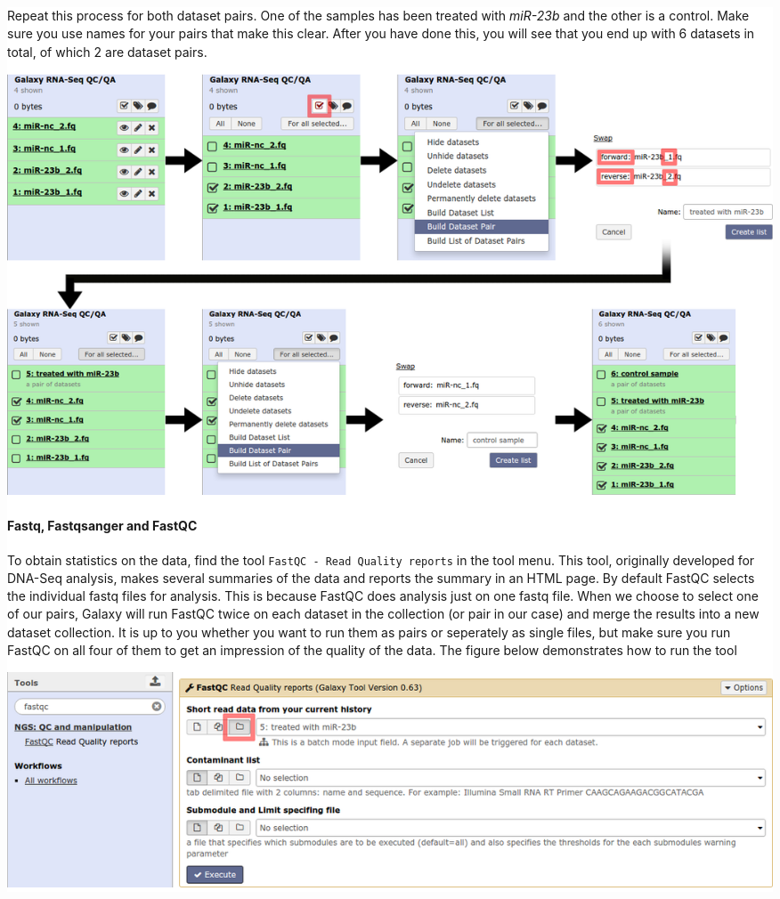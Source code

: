Repeat this process for both dataset pairs. One of the samples has been treated with *miR-23b* and the other is a control. Make sure you use names for your pairs that make this clear. After you have done this, you will see that you end up with 6 datasets in total, of which 2 are dataset pairs.

![](figures/qc_02.png)


#### Fastq, Fastqsanger and FastQC
To obtain statistics on the data, find the tool `FastQC - Read Quality reports` in the tool menu. This tool, originally developed for DNA-Seq analysis, makes several summaries of the data and reports the summary in an HTML page. By default FastQC selects the individual fastq files for analysis. This is because FastQC does analysis just on one fastq file. When we choose to select one of our pairs, Galaxy will run FastQC twice on each dataset in the collection (or pair in our case) and merge the results into a new dataset collection. It is up to you whether you want to run them as pairs or seperately as single files, but make sure you run FastQC on all four of them to get an impression of the quality of the data. The figure below demonstrates how to run the tool

![](figures/qc_03.png)
